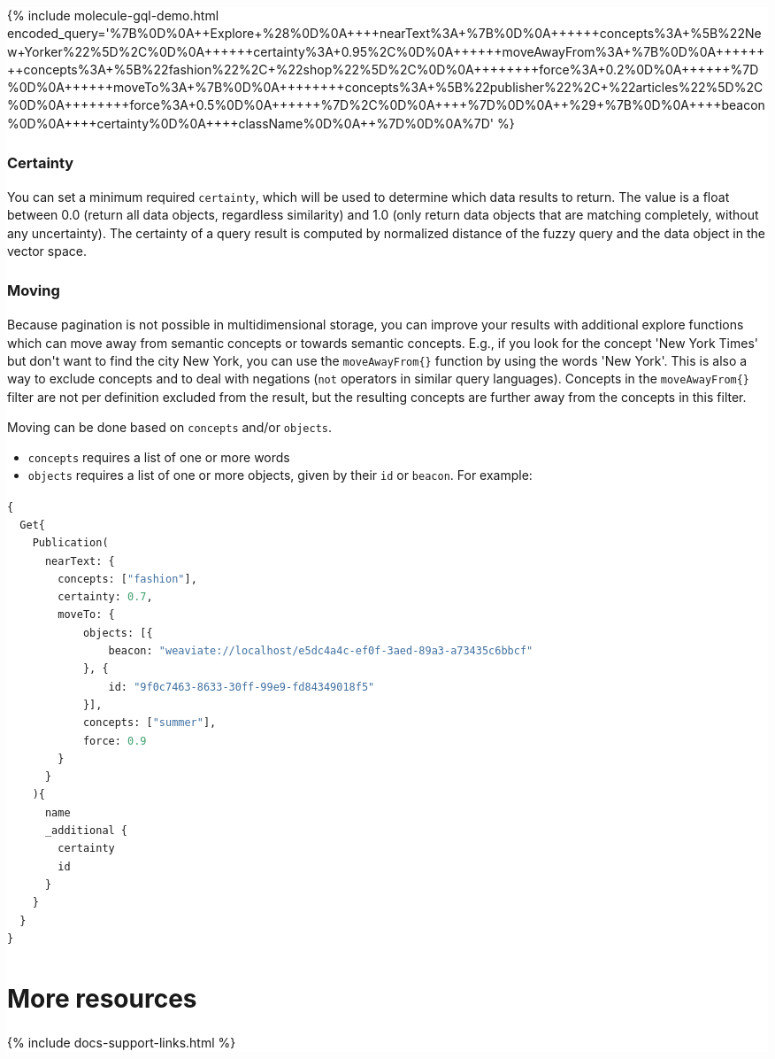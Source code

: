 {% include molecule-gql-demo.html encoded_query='%7B%0D%0A++Explore+%28%0D%0A++++nearText%3A+%7B%0D%0A++++++concepts%3A+%5B%22New+Yorker%22%5D%2C%0D%0A++++++certainty%3A+0.95%2C%0D%0A++++++moveAwayFrom%3A+%7B%0D%0A++++++++concepts%3A+%5B%22fashion%22%2C+%22shop%22%5D%2C%0D%0A++++++++force%3A+0.2%0D%0A++++++%7D%0D%0A++++++moveTo%3A+%7B%0D%0A++++++++concepts%3A+%5B%22publisher%22%2C+%22articles%22%5D%2C%0D%0A++++++++force%3A+0.5%0D%0A++++++%7D%2C%0D%0A++++%7D%0D%0A++%29+%7B%0D%0A++++beacon%0D%0A++++certainty%0D%0A++++className%0D%0A++%7D%0D%0A%7D' %}

### Certainty

You can set a minimum required `certainty`, which will be used to determine which data results to return. The value is a float between 0.0 (return all data objects, regardless similarity) and 1.0 (only return data objects that are matching completely, without any uncertainty). The certainty of a query result is computed by normalized distance of the fuzzy query and the data object in the vector space.

### Moving

Because pagination is not possible in multidimensional storage, you can improve your results with additional explore functions which can move away from semantic concepts or towards semantic concepts. E.g., if you look for the concept 'New York Times' but don't want to find the city New York, you can use the `moveAwayFrom{}` function by using the words 'New York'. This is also a way to exclude concepts and to deal with negations (`not` operators in similar query languages). Concepts in the `moveAwayFrom{}` filter are not per definition excluded from the result, but the resulting concepts are further away from the concepts in this filter.

Moving can be done based on `concepts` and/or `objects`. 
* `concepts` requires a list of one or more words
* `objects` requires a list of one or more objects, given by their `id` or `beacon`. For example:

```graphql
{
  Get{
    Publication(
      nearText: {
        concepts: ["fashion"],
        certainty: 0.7,
        moveTo: {
            objects: [{
                beacon: "weaviate://localhost/e5dc4a4c-ef0f-3aed-89a3-a73435c6bbcf"
            }, {
                id: "9f0c7463-8633-30ff-99e9-fd84349018f5" 
            }],
            concepts: ["summer"],
            force: 0.9
        }
      }
    ){
      name
      _additional {
        certainty
        id
      }
    }
  }
}
```

# More resources

{% include docs-support-links.html %}
